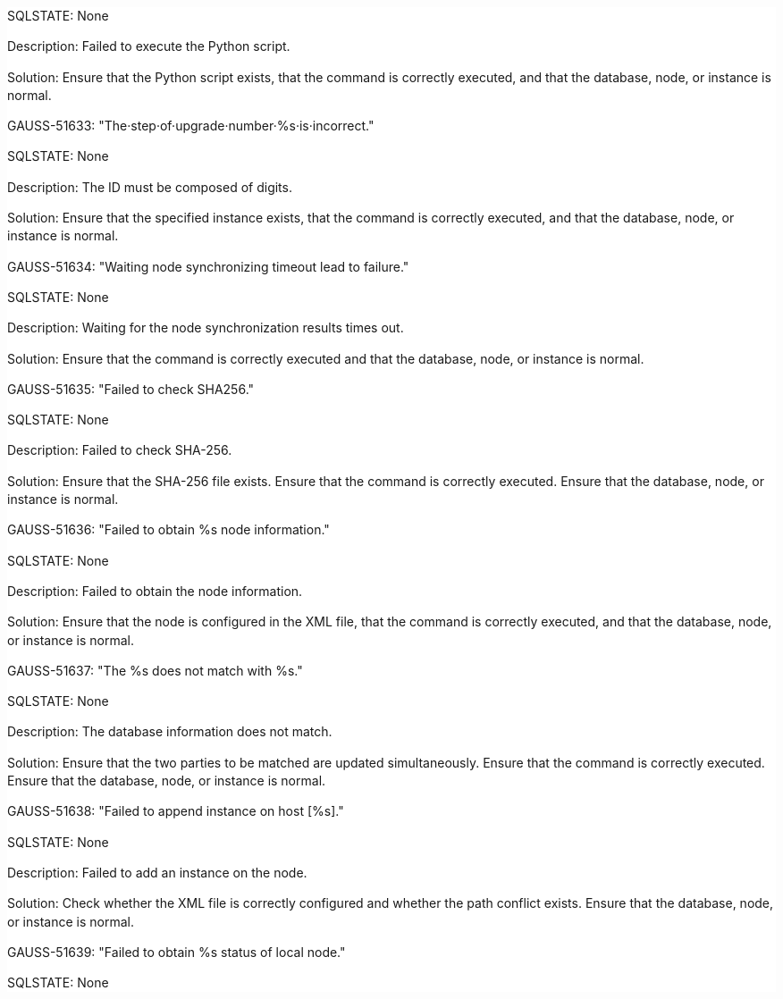 SQLSTATE: None

Description: Failed to execute the Python script.

Solution: Ensure that the Python script exists, that the command is correctly executed, and that the database, node, or instance is normal.

GAUSS-51633: "The·step·of·upgrade·number·%s·is·incorrect."

SQLSTATE: None

Description: The ID must be composed of digits.

Solution: Ensure that the specified instance exists, that the command is correctly executed, and that the database, node, or instance is normal.

GAUSS-51634: "Waiting node synchronizing timeout lead to failure."

SQLSTATE: None

Description: Waiting for the node synchronization results times out.

Solution: Ensure that the command is correctly executed and that the database, node, or instance is normal.

GAUSS-51635: "Failed to check SHA256."

SQLSTATE: None

Description: Failed to check SHA-256.

Solution: Ensure that the SHA-256 file exists. Ensure that the command is correctly executed. Ensure that the database, node, or instance is normal.

GAUSS-51636: "Failed to obtain %s node information."

SQLSTATE: None

Description: Failed to obtain the node information.

Solution: Ensure that the node is configured in the XML file, that the command is correctly executed, and that the database, node, or instance is normal.

GAUSS-51637: "The %s does not match with %s."

SQLSTATE: None

Description: The database information does not match.

Solution: Ensure that the two parties to be matched are updated simultaneously. Ensure that the command is correctly executed. Ensure that the database, node, or instance is normal.

GAUSS-51638: "Failed to append instance on host \[%s\]."

SQLSTATE: None

Description: Failed to add an instance on the node.

Solution: Check whether the XML file is correctly configured and whether the path conflict exists. Ensure that the database, node, or instance is normal.

GAUSS-51639: "Failed to obtain %s status of local node."

SQLSTATE: None
